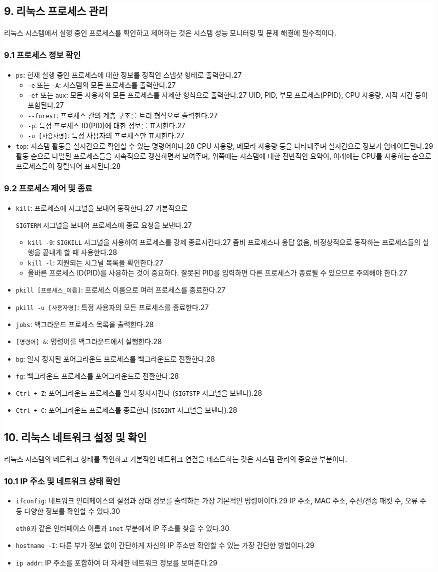 ## 9.  리눅스 프로세스 관리

리눅스 시스템에서 실행 중인 프로세스를 확인하고 제어하는 것은 시스템 성능 모니터링 및 문제 해결에 필수적이다.

### 9.1  프로세스 정보 확인

- `ps`: 현재 실행 중인 프로세스에 대한 정보를 정적인 스냅샷 형태로 출력한다.27
  - `-e` 또는 `-A`: 시스템의 모든 프로세스를 출력한다.27
  - `-ef` 또는 `aux`: 모든 사용자의 모든 프로세스를 자세한 형식으로 출력한다.27 UID, PID, 부모 프로세스(PPID), CPU 사용량, 시작 시간 등이 포함된다.27
  - `--forest`: 프로세스 간의 계층 구조를 트리 형식으로 출력한다.27
  - `-p`: 특정 프로세스 ID(PID)에 대한 정보를 표시한다.27
  - `-u [사용자명]`: 특정 사용자의 프로세스만 표시한다.27
- `top`: 시스템 활동을 실시간으로 확인할 수 있는 명령어이다.28 CPU 사용량, 메모리 사용량 등을 나타내주며 실시간으로 정보가 업데이트된다.29 활동 순으로 나열된 프로세스들을 지속적으로 갱신하면서 보여주며, 위쪽에는 시스템에 대한 전반적인 요약이, 아래에는 CPU를 사용하는 순으로 프로세스들이 정렬되어 표시된다.28

### 9.2  프로세스 제어 및 종료

- `kill`: 프로세스에 시그널을 보내어 동작한다.27 기본적으로 

  `SIGTERM` 시그널을 보내어 프로세스에 종료 요청을 보낸다.27

  - `kill -9`: `SIGKILL` 시그널을 사용하여 프로세스를 강제 종료시킨다.27 좀비 프로세스나 응답 없음, 비정상적으로 동작하는 프로세스들의 실행을 끝내게 할 때 사용한다.28
  - `kill -l`: 지원되는 시그널 목록을 확인한다.27
  - 올바른 프로세스 ID(PID)를 사용하는 것이 중요하다. 잘못된 PID를 입력하면 다른 프로세스가 종료될 수 있으므로 주의해야 한다.27

- `pkill [프로세스_이름]`: 프로세스 이름으로 여러 프로세스를 종료한다.27

- `pkill -u [사용자명]`: 특정 사용자의 모든 프로세스를 종료한다.27

- `jobs`: 백그라운드 프로세스 목록을 출력한다.28

- `[명령어] &`: 명령어를 백그라운드에서 실행한다.28

- `bg`: 일시 정지된 포어그라운드 프로세스를 백그라운드로 전환한다.28

- `fg`: 백그라운드 프로세스를 포어그라운드로 전환한다.28

- `Ctrl + Z`: 포어그라운드 프로세스를 일시 정지시킨다 (`SIGTSTP` 시그널을 보낸다).28

- `Ctrl + C`: 포어그라운드 프로세스를 종료한다 (`SIGINT` 시그널을 보낸다).28

## 10.  리눅스 네트워크 설정 및 확인

리눅스 시스템의 네트워크 상태를 확인하고 기본적인 네트워크 연결을 테스트하는 것은 시스템 관리의 중요한 부분이다.

### 10.1  IP 주소 및 네트워크 상태 확인

- `ifconfig`: 네트워크 인터페이스의 설정과 상태 정보를 출력하는 가장 기본적인 명령어이다.29 IP 주소, MAC 주소, 수신/전송 패킷 수, 오류 수 등 다양한 정보를 확인할 수 있다.30

  `eth0`과 같은 인터페이스 이름과 `inet` 부분에서 IP 주소를 찾을 수 있다.30

- `hostname -I`: 다른 부가 정보 없이 간단하게 자신의 IP 주소만 확인할 수 있는 가장 간단한 방법이다.29

- `ip addr`: IP 주소를 포함하여 더 자세한 네트워크 정보를 보여준다.29
